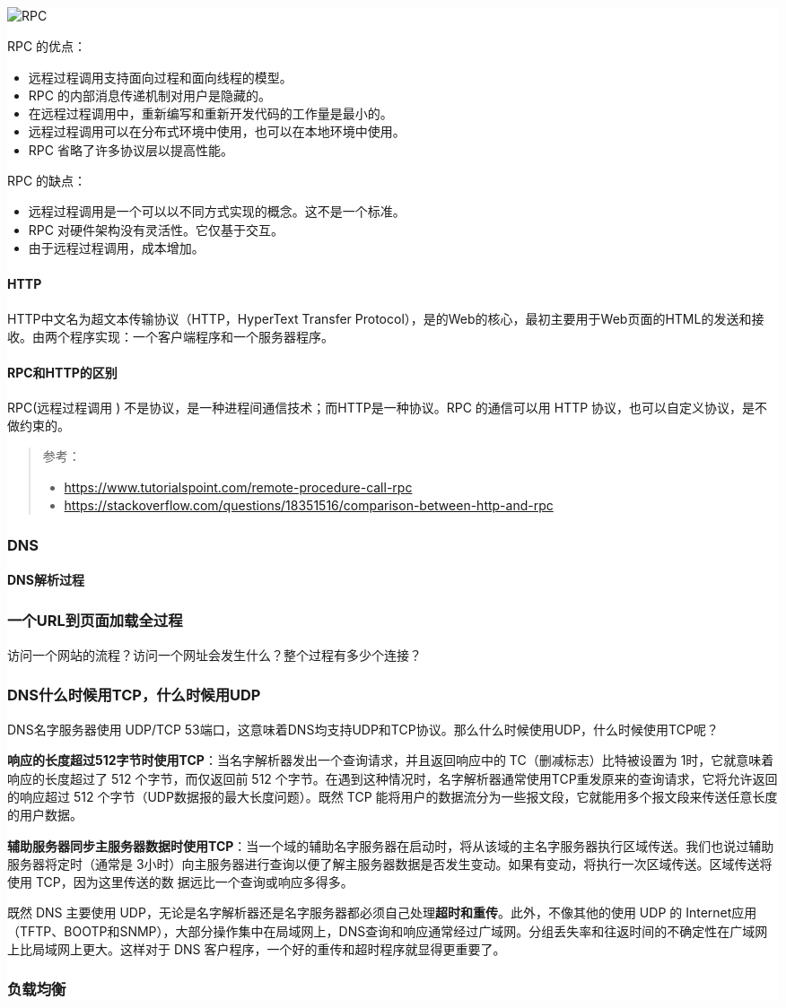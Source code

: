 ![RPC](/img/network/interview/RPC.PNG)

RPC 的优点：

- 远程过程调用支持面向过程和面向线程的模型。
- RPC 的内部消息传递机制对用户是隐藏的。
- 在远程过程调用中，重新编写和重新开发代码的工作量是最小的。
- 远程过程调用可以在分布式环境中使用，也可以在本地环境中使用。
- RPC 省略了许多协议层以提高性能。

RPC 的缺点：

- 远程过程调用是一个可以以不同方式实现的概念。这不是一个标准。
- RPC 对硬件架构没有灵活性。它仅基于交互。
- 由于远程过程调用，成本增加。

#### HTTP

HTTP中文名为超文本传输协议（HTTP，HyperText Transfer Protocol），是的Web的核心，最初主要用于Web页面的HTML的发送和接收。由两个程序实现：一个客户端程序和一个服务器程序。

#### RPC和HTTP的区别

RPC(远程过程调用 ) 不是协议，是一种进程间通信技术；而HTTP是一种协议。RPC 的通信可以用 HTTP 协议，也可以自定义协议，是不做约束的。

> 参考：
>
> - https://www.tutorialspoint.com/remote-procedure-call-rpc
> - https://stackoverflow.com/questions/18351516/comparison-between-http-and-rpc

### DNS

**DNS解析过程**



### 一个URL到页面加载全过程

访问一个网站的流程？访问一个网址会发生什么？整个过程有多少个连接？

### DNS什么时候用TCP，什么时候用UDP

DNS名字服务器使用 UDP/TCP 53端口，这意味着DNS均支持UDP和TCP协议。那么什么时候使用UDP，什么时候使用TCP呢？

**响应的长度超过512字节时使用TCP**：当名字解析器发出一个查询请求，并且返回响应中的 TC（删减标志）比特被设置为 1时，它就意味着响应的长度超过了 512 个字节，而仅返回前 512 个字节。在遇到这种情况时，名字解析器通常使用TCP重发原来的查询请求，它将允许返回的响应超过 512 个字节（UDP数据报的最大长度问题）。既然 TCP 能将用户的数据流分为一些报文段，它就能用多个报文段来传送任意长度的用户数据。

**辅助服务器同步主服务器数据时使用TCP**：当一个域的辅助名字服务器在启动时，将从该域的主名字服务器执行区域传送。我们也说过辅助服务器将定时（通常是 3小时）向主服务器进行查询以便了解主服务器数据是否发生变动。如果有变动，将执行一次区域传送。区域传送将使用 TCP，因为这里传送的数
据远比一个查询或响应多得多。

既然 DNS 主要使用 UDP，无论是名字解析器还是名字服务器都必须自己处理**超时和重传**。此外，不像其他的使用 UDP 的 Internet应用（TFTP、BOOTP和SNMP），大部分操作集中在局域网上，DNS查询和响应通常经过广域网。分组丢失率和往返时间的不确定性在广域网上比局域网上更大。这样对于 DNS 客户程序，一个好的重传和超时程序就显得更重要了。

### 负载均衡
